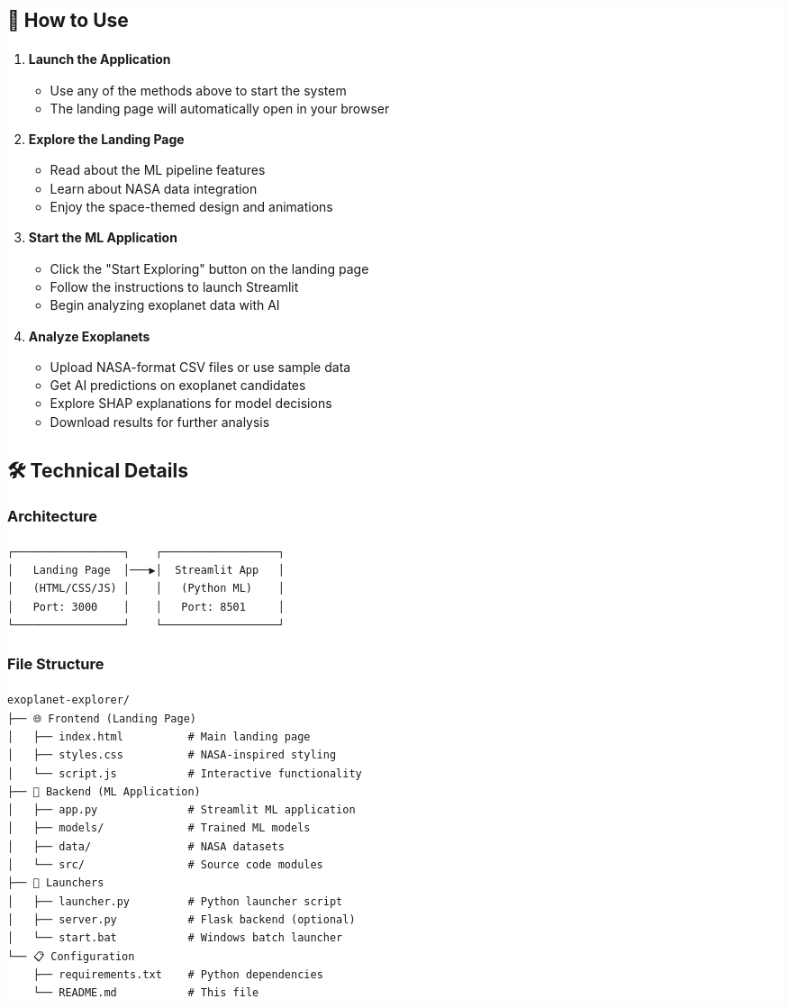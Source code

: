 ## 🎯 How to Use

1. **Launch the Application**
   - Use any of the methods above to start the system
   - The landing page will automatically open in your browser

2. **Explore the Landing Page**
   - Read about the ML pipeline features
   - Learn about NASA data integration
   - Enjoy the space-themed design and animations

3. **Start the ML Application**
   - Click the "Start Exploring" button on the landing page
   - Follow the instructions to launch Streamlit
   - Begin analyzing exoplanet data with AI

4. **Analyze Exoplanets**
   - Upload NASA-format CSV files or use sample data
   - Get AI predictions on exoplanet candidates
   - Explore SHAP explanations for model decisions
   - Download results for further analysis

## 🛠️ Technical Details

### Architecture
```
┌─────────────────┐    ┌──────────────────┐
│   Landing Page  │───▶│  Streamlit App   │
│   (HTML/CSS/JS) │    │   (Python ML)    │
│   Port: 3000    │    │   Port: 8501     │
└─────────────────┘    └──────────────────┘
```

### File Structure
```
exoplanet-explorer/
├── 🌐 Frontend (Landing Page)
│   ├── index.html          # Main landing page
│   ├── styles.css          # NASA-inspired styling
│   └── script.js           # Interactive functionality
├── 🤖 Backend (ML Application)  
│   ├── app.py              # Streamlit ML application
│   ├── models/             # Trained ML models
│   ├── data/               # NASA datasets
│   └── src/                # Source code modules
├── 🚀 Launchers
│   ├── launcher.py         # Python launcher script
│   ├── server.py           # Flask backend (optional)
│   └── start.bat           # Windows batch launcher
└── 📋 Configuration
    ├── requirements.txt    # Python dependencies
    └── README.md           # This file
```
